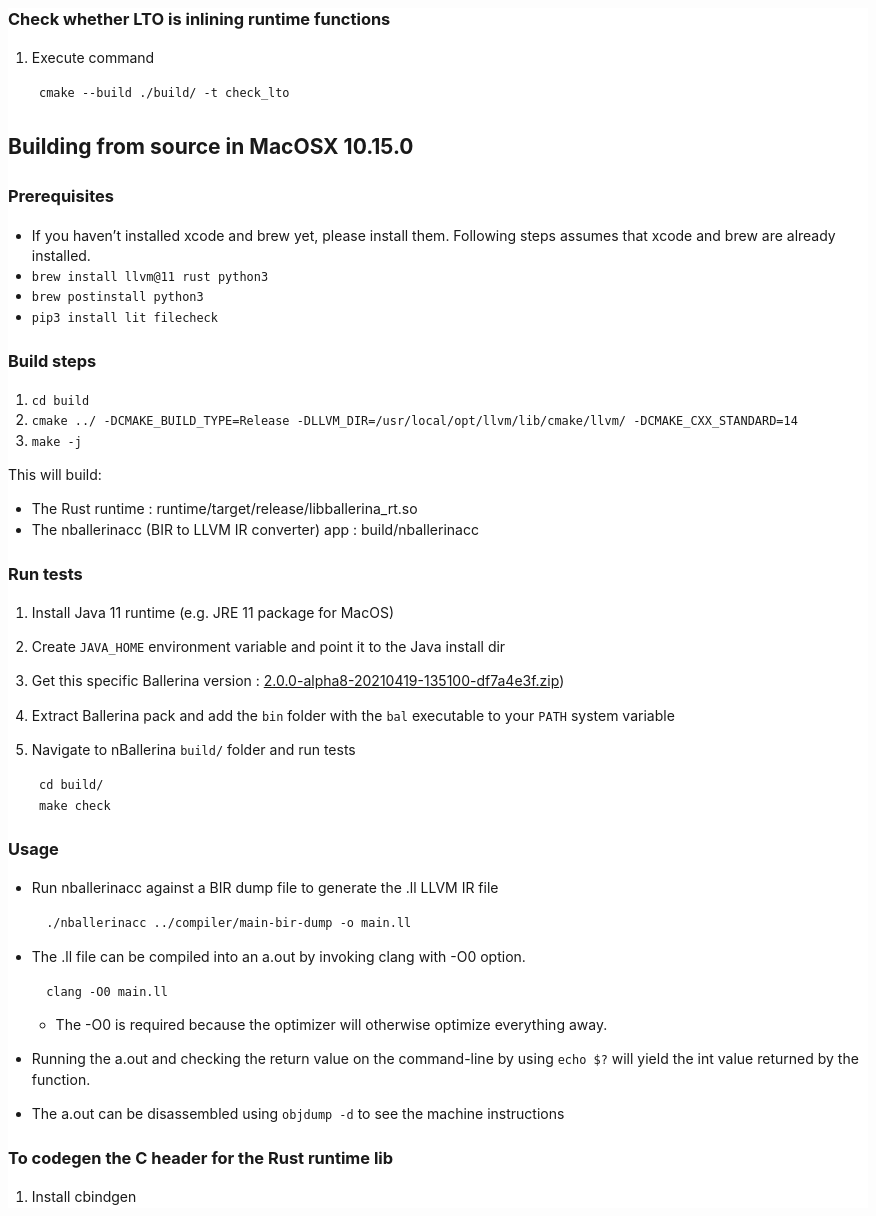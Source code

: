 ### Check whether LTO is inlining runtime functions
1. Execute command

        cmake --build ./build/ -t check_lto


## Building from source in MacOSX 10.15.0
### Prerequisites
* If you haven’t installed xcode and brew yet, please install them. Following steps assumes that xcode and brew are already installed. 
* `brew install llvm@11 rust python3`
* `brew postinstall python3`
* `pip3 install lit filecheck`

### Build steps
1.  `cd build`
2. `cmake ../ -DCMAKE_BUILD_TYPE=Release -DLLVM_DIR=/usr/local/opt/llvm/lib/cmake/llvm/ -DCMAKE_CXX_STANDARD=14`
3. `make -j`

This will build:
* The Rust runtime : runtime/target/release/libballerina_rt.so
* The nballerinacc (BIR to LLVM IR converter) app : build/nballerinacc

### Run tests
1. Install Java 11 runtime (e.g. JRE 11 package for MacOS)
2. Create `JAVA_HOME` environment variable and point it to the Java install dir
3. Get this specific Ballerina version : [2.0.0-alpha8-20210419-135100-df7a4e3f.zip](https://github.com/ballerina-platform/ballerina-lang/packages/413010?version=2.0.0-alpha8-20210419-135100-df7a4e3f))
4. Extract Ballerina pack and add the `bin` folder with the `bal` executable to your `PATH` system variable 
5. Navigate to nBallerina `build/` folder and run tests

        cd build/
        make check

### Usage
* Run nballerinacc against a BIR dump file to generate the .ll LLVM IR file
 
        ./nballerinacc ../compiler/main-bir-dump -o main.ll
* The .ll file can be compiled into an a.out by invoking clang with -O0 option.
 
        clang -O0 main.ll
  * The -O0 is required because the optimizer will otherwise optimize everything away. 
* Running the a.out and checking the return value on the command-line by using `echo $?` will yield the int value returned by the function. 
* The a.out can be disassembled using `objdump -d` to see the machine instructions

### To codegen the C header for the Rust runtime lib
1. Install cbindgen
